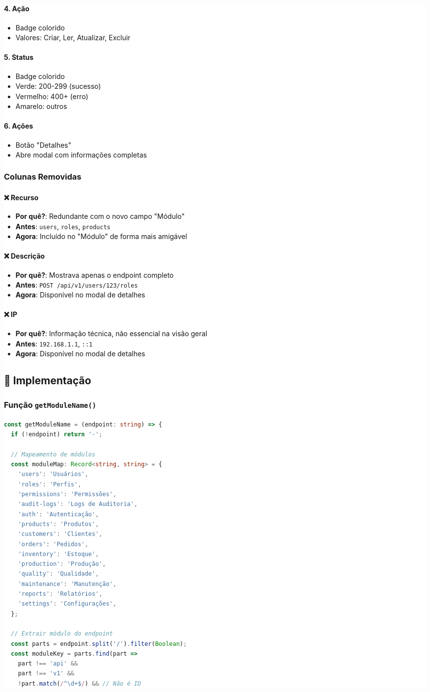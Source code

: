 #### 4. **Ação**
- Badge colorido
- Valores: Criar, Ler, Atualizar, Excluir

#### 5. **Status**
- Badge colorido
- Verde: 200-299 (sucesso)
- Vermelho: 400+ (erro)
- Amarelo: outros

#### 6. **Ações**
- Botão "Detalhes"
- Abre modal com informações completas

### Colunas Removidas

#### ❌ **Recurso**
- **Por quê?**: Redundante com o novo campo "Módulo"
- **Antes**: `users`, `roles`, `products`
- **Agora**: Incluído no "Módulo" de forma mais amigável

#### ❌ **Descrição**
- **Por quê?**: Mostrava apenas o endpoint completo
- **Antes**: `POST /api/v1/users/123/roles`
- **Agora**: Disponível no modal de detalhes

#### ❌ **IP**
- **Por quê?**: Informação técnica, não essencial na visão geral
- **Antes**: `192.168.1.1`, `::1`
- **Agora**: Disponível no modal de detalhes

## 🔧 Implementação

### Função `getModuleName()`

```typescript
const getModuleName = (endpoint: string) => {
  if (!endpoint) return '-';
  
  // Mapeamento de módulos
  const moduleMap: Record<string, string> = {
    'users': 'Usuários',
    'roles': 'Perfis',
    'permissions': 'Permissões',
    'audit-logs': 'Logs de Auditoria',
    'auth': 'Autenticação',
    'products': 'Produtos',
    'customers': 'Clientes',
    'orders': 'Pedidos',
    'inventory': 'Estoque',
    'production': 'Produção',
    'quality': 'Qualidade',
    'maintenance': 'Manutenção',
    'reports': 'Relatórios',
    'settings': 'Configurações',
  };

  // Extrair módulo do endpoint
  const parts = endpoint.split('/').filter(Boolean);
  const moduleKey = parts.find(part => 
    part !== 'api' && 
    part !== 'v1' && 
    !part.match(/^\d+$/) && // Não é ID
```